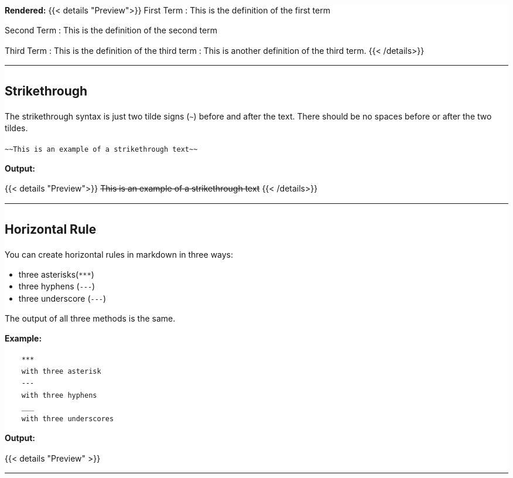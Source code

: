 **Rendered:**
{{< details "Preview">}}
First Term
: This is the definition of the first term

Second Term
: This is the definition of the second term

Third Term
: This is the definition of the third term
: This is another definition of the third term.
{{< /details>}}

---

## Strikethrough

The strikethrough syntax is just two tilde signs (`~`) before and after the text. There should be no spaces before or after the two tildes.

`~~This is an example of a strikethrough text~~`

**Output:**

{{< details "Preview">}}
~~This is an example of a strikethrough text~~
{{< /details>}}

---

## Horizontal Rule

You can create horizontal rules in markdown in three ways:

- three asterisks(`***`)
- three hyphens (`---`)
- three underscore (`---`)

The output of all three methods is the same.

**Example:**

```
    ***
    with three asterisk
    ---
    with three hyphens
    ___
    with three underscores
```

**Output:**

{{< details "Preview" >}}

---
